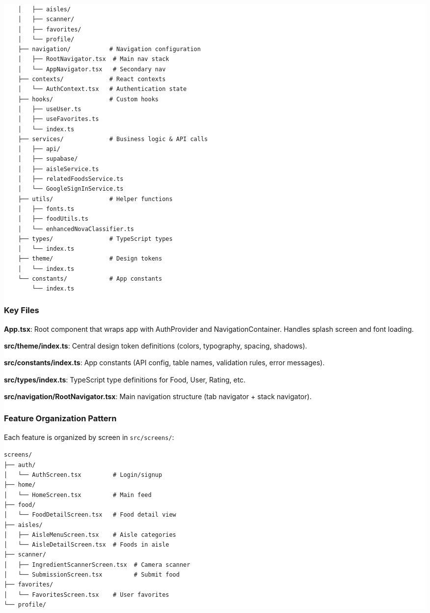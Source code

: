 ```
    │   ├── aisles/
    │   ├── scanner/
    │   ├── favorites/
    │   └── profile/
    ├── navigation/           # Navigation configuration
    │   ├── RootNavigator.tsx  # Main nav stack
    │   └── AppNavigator.tsx   # Secondary nav
    ├── contexts/             # React contexts
    │   └── AuthContext.tsx   # Authentication state
    ├── hooks/                # Custom hooks
    │   ├── useUser.ts
    │   ├── useFavorites.ts
    │   └── index.ts
    ├── services/             # Business logic & API calls
    │   ├── api/
    │   ├── supabase/
    │   ├── aisleService.ts
    │   ├── relatedFoodsService.ts
    │   └── GoogleSignInService.ts
    ├── utils/                # Helper functions
    │   ├── fonts.ts
    │   ├── foodUtils.ts
    │   └── enhancedNovaClassifier.ts
    ├── types/                # TypeScript types
    │   └── index.ts
    ├── theme/                # Design tokens
    │   └── index.ts
    └── constants/            # App constants
        └── index.ts
```

### Key Files

**App.tsx**: Root component that wraps app with AuthProvider and NavigationContainer. Handles splash screen and font loading.

**src/theme/index.ts**: Central design token definitions (colors, typography, spacing, shadows).

**src/constants/index.ts**: App constants (API config, table names, validation rules, error messages).

**src/types/index.ts**: TypeScript type definitions for Food, User, Rating, etc.

**src/navigation/RootNavigator.tsx**: Main navigation structure (tab navigator + stack navigator).

### Feature Organization Pattern

Each feature is organized by screen in `src/screens/`:

```
screens/
├── auth/
│   └── AuthScreen.tsx         # Login/signup
├── home/
│   └── HomeScreen.tsx         # Main feed
├── food/
│   └── FoodDetailScreen.tsx   # Food detail view
├── aisles/
│   ├── AisleMenuScreen.tsx    # Aisle categories
│   └── AisleDetailScreen.tsx  # Foods in aisle
├── scanner/
│   ├── IngredientScannerScreen.tsx  # Camera scanner
│   └── SubmissionScreen.tsx         # Submit food
├── favorites/
│   └── FavoritesScreen.tsx    # User favorites
└── profile/
```